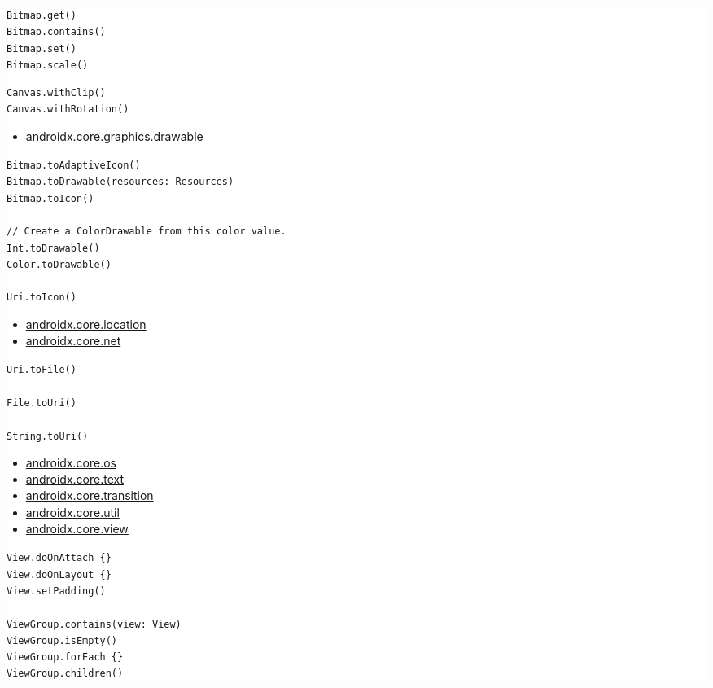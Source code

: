 ```other
Bitmap.get()
Bitmap.contains()
Bitmap.set()
Bitmap.scale()
```

```other
Canvas.withClip()
Canvas.withRotation()
```

- [androidx.core.graphics.drawable](https://developer.android.com/reference/kotlin/androidx/core/graphics/drawable/package-summary)

```other
Bitmap.toAdaptiveIcon()
Bitmap.toDrawable(resources: Resources)
Bitmap.toIcon()

// Create a ColorDrawable from this color value.
Int.toDrawable()
Color.toDrawable()

Uri.toIcon()
```

- [androidx.core.location](https://developer.android.com/reference/kotlin/androidx/core/location/package-summary)
- [androidx.core.net](https://developer.android.com/reference/kotlin/androidx/core/net/package-summary)

```other
Uri.toFile()

File.toUri()

String.toUri()
```

- [androidx.core.os](https://developer.android.com/reference/kotlin/androidx/core/os/package-summary)
- [androidx.core.text](https://developer.android.com/reference/kotlin/androidx/core/text/package-summary)
- [androidx.core.transition](https://developer.android.com/reference/kotlin/androidx/core/transition/package-summary)
- [androidx.core.util](https://developer.android.com/reference/kotlin/androidx/core/util/package-summary)
- [androidx.core.view](https://developer.android.com/reference/kotlin/androidx/core/view/package-summary)

```other
View.doOnAttach {}
View.doOnLayout {}
View.setPadding()

ViewGroup.contains(view: View)
ViewGroup.isEmpty()
ViewGroup.forEach {}
ViewGroup.children()
```
